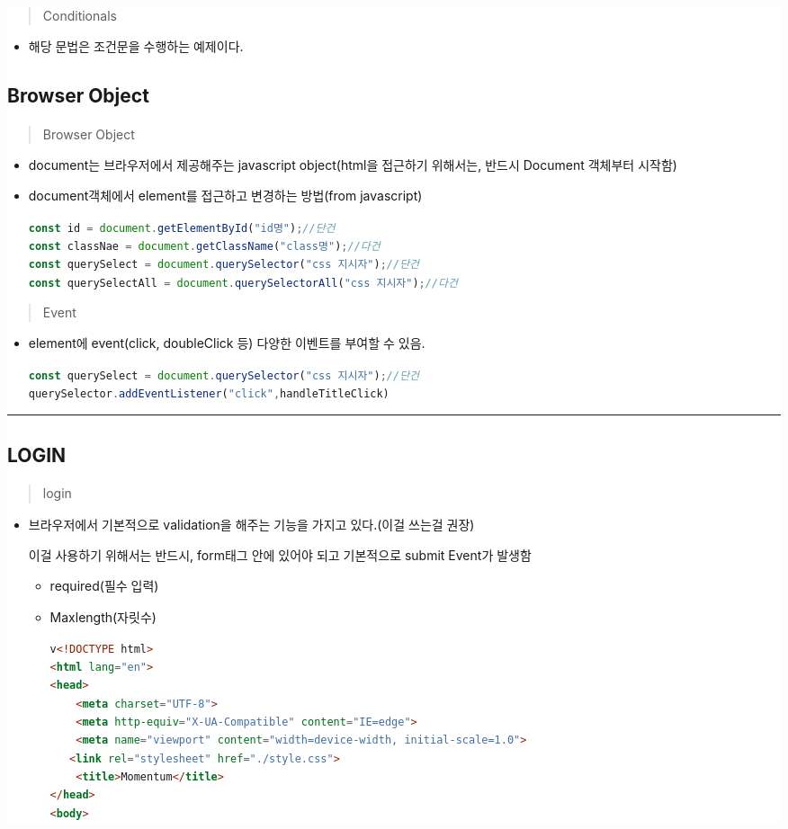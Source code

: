   > Conditionals

  - 해당 문법은 조건문을 수행하는 예제이다.
  
    
    
    
  
  ## Browser Object
  
  > Browser Object
  
  - document는 브라우저에서 제공해주는 javascript object(html을 접근하기 위해서는, 반드시 Document 객체부터 시작함)
  
  - document객체에서 element를 접근하고 변경하는 방법(from javascript)
  
    ```javascript
    const id = document.getElementById("id명");//단건
    const classNae = document.getClassName("class명");//다건
    const querySelect = document.querySelector("css 지시자");//단건
    const querySelectAll = document.querySelectorAll("css 지시자");//다건
    ```
  
  
  
  
  
  > Event
  
  - element에 event(click, doubleClick 등) 다양한 이벤트를 부여할 수 있음.
  
    ```javascript
    const querySelect = document.querySelector("css 지시자");//단건
    querySelector.addEventListener("click",handleTitleClick)
    ```
  
  
  
  <hr>
  
  ## LOGIN
  
  > login
  
  - 브라우저에서 기본적으로 validation을 해주는 기능을 가지고 있다.(이걸 쓰는걸 권장)
  
    이걸 사용하기 위해서는 반드시, form태그 안에 있어야 되고 기본적으로 submit Event가 발생함
  
    - required(필수 입력)
  
    - Maxlength(자릿수)
  
      ```html
      v<!DOCTYPE html>
      <html lang="en">
      <head>
          <meta charset="UTF-8">
          <meta http-equiv="X-UA-Compatible" content="IE=edge">
          <meta name="viewport" content="width=device-width, initial-scale=1.0">
         <link rel="stylesheet" href="./style.css">
          <title>Momentum</title>
      </head>
      <body>
      